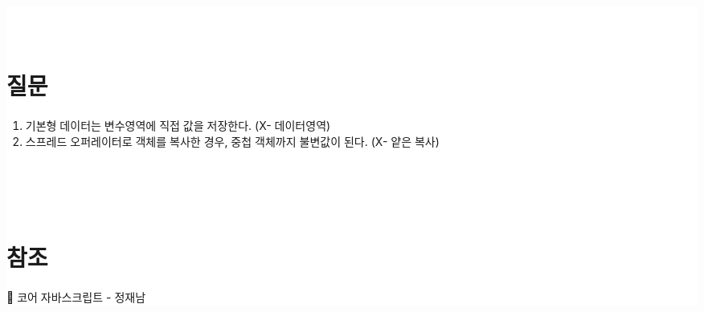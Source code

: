 <br/><br/>

# 질문

1. 기본형 데이터는 변수영역에 직접 값을 저장한다. (X- 데이터영역)
2. 스프레드 오퍼레이터로 객체를 복사한 경우, 중첩 객체까지 불변값이 된다. (X- 얕은 복사)

<br/><br/><br/>

# 참조

📖 코어 자바스크립트 - 정재남
